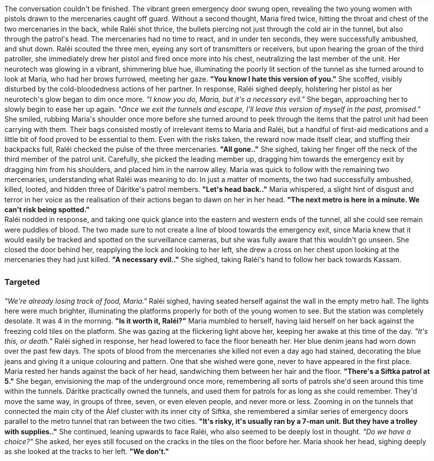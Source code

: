 The conversation couldn't be finished. The vibrant green emergency door swung open, revealing the two young women with pistols drawn to the mercenaries caught off guard. Without a second thought, Maria fired twice, hitting the throat and chest of the two mercenaries in the back, while Raléi shot thrice, the bullets piercing not just through the cold air in the tunnel, but also through the patrol's head. The mercenaries had no time to react, and in under ten seconds, they were successfully ambushed, and shut down. Raléi scouted the three men, eyeing any sort of transmitters or receivers, but upon hearing the groan of the third patroller, she immediately drew her pistol and fired once more into his chest, neutralizing the last member of the unit. Her neurotech was glowing in a vibrant, shimmering blue hue, illuminating the poorly lit section of the tunnel as she turned around to look at Maria, who had her brows furrowed, meeting her gaze. **"You know I hate this version of you."** She scoffed, visibly disturbed by the cold-bloodedness actions of her partner. In response, Raléi sighed deeply, holstering her pistol as her neurotech's glow began to dim once more. *"I know you do, Maria, but it's a necessary evil."* She began, approaching her to slowly begin to ease her up again. *"Once we exit the tunnels and escape, I'll leave this version of myself in the past, promised."* She smiled, rubbing Maria's shoulder once more before she turned around to peek through the items that the patrol unit had been carrying with them. Their bags consisted mostly of irrelevant items to Maria and Raléi, but a handful of first-aid medications and a little bit of food proved to be essential to them. Even with the risks taken, the reward now made itself clear, and stuffing their backpacks full, Raléi checked the pulse of the three mercenaries. **"All gone.."** She sighed, taking her finger off the neck of the third member of the patrol unit. Carefully, she picked the leading member up, dragging him towards the emergency exit by dragging him from his shoulders, and placed him in the narrow alley. Maria was quick to follow with the remaining two mercenaries, understanding what Raléi was meaning to do. In just a matter of moments, the two had successfully ambushed, killed, looted, and hidden three of Dáritke's patrol members. **"Let's head back.."** Maria whispered, a slight hint of disgust and terror in her voice as the realisation of their actions began to dawn on her in her head. **"The next metro is here in a minute. We can't risk being spotted."** \
Raléi nodded in response, and taking one quick glance into the eastern and western ends of the tunnel, all she could see remain were puddles of blood. The two made sure to not create a line of blood towards the emergency exit, since Maria knew that it would easily be tracked and spotted on the surveillance cameras, but she was fully aware that this wouldn't go unseen. She closed the door behind her, reapplying the lock and looking to her left, she drew a cross on her chest upon looking at the mercenaries they had just killed. **"A necessary evil.."** She sighed, taking Raléi's hand to follow her back towards Kassam. 
### Targeted
*"We're already losing track of food, Maria."* Raléi sighed, having seated herself against the wall in the empty metro hall. The lights here were much brighter, illuminating the platforms properly for both of the young women to see. But the station was completely desolate. It was 4 in the morning. **"Is it worth it, Raléi?"** Maria mumbled to herself, having laid herself on her back against the freezing cold tiles on the platform. She was gazing at the flickering light above her, keeping her awake at this time of the day. *"It's this, or death."* Raléi sighed in response, her head lowered to face the floor beneath her. Her blue denim jeans had worn down over the past few days. The spots of blood from the mercenaries she killed not even a day ago had stained, decorating the blue jeans and giving it a unique colouring and pattern. One that she wished were gone, never to have appeared in the first place. \
Maria rested her hands against the back of her head, sandwiching them between her hair and the floor. **"There's a Siftka patrol at 5."** She began, envisioning the map of the underground once more, remembering all sorts of patrols she'd seen around this time within the tunnels. Dáritke practically owned the tunnels, and used them for patrols for as long as she could remember. They'd move the same way, in groups of three, seven, or even eleven people, and never more or less. Zooming in on the tunnels that connected the main city of the Álef cluster with its inner city of Siftka, she remembered a similar series of emergency doors parallel to the metro tunnel that ran between the two cities. **"It's risky, it's usually ran by a 7-man unit. But they have a trolley with supplies.."** She continued, leaning upwards to face Raléi, who also seemed to be deeply lost in thought. *"Do we have a choice?"* She asked, her eyes still focused on the cracks in the tiles on the floor before her. Maria shook her head, sighing deeply as she looked at the tracks to her left. **"We don't."** 
